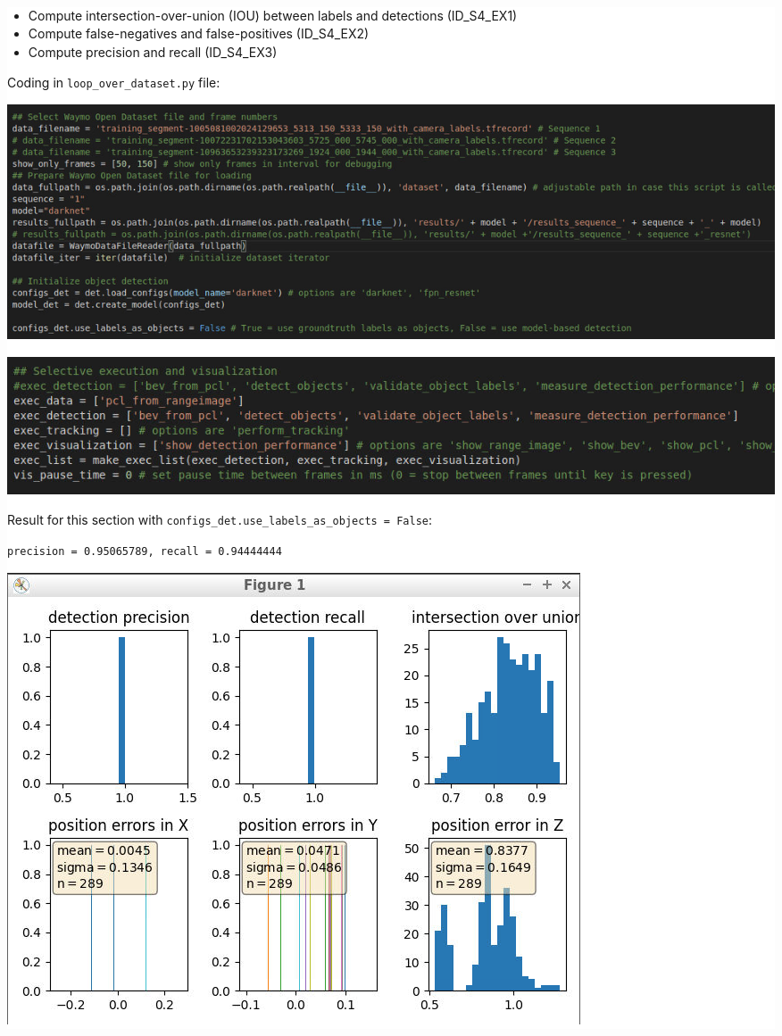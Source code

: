 - Compute intersection-over-union (IOU) between labels and detections (ID_S4_EX1)
- Compute false-negatives and false-positives (ID_S4_EX2)
- Compute precision and recall (ID_S4_EX3)

Coding in `loop_over_dataset.py` file:

![img1](img/s4/code1.png)

![img1](img/s4/code2.png)

Result for this section with `configs_det.use_labels_as_objects = False`:

```
precision = 0.95065789, recall = 0.94444444
```

![img1](img/s4/eval1.png)
